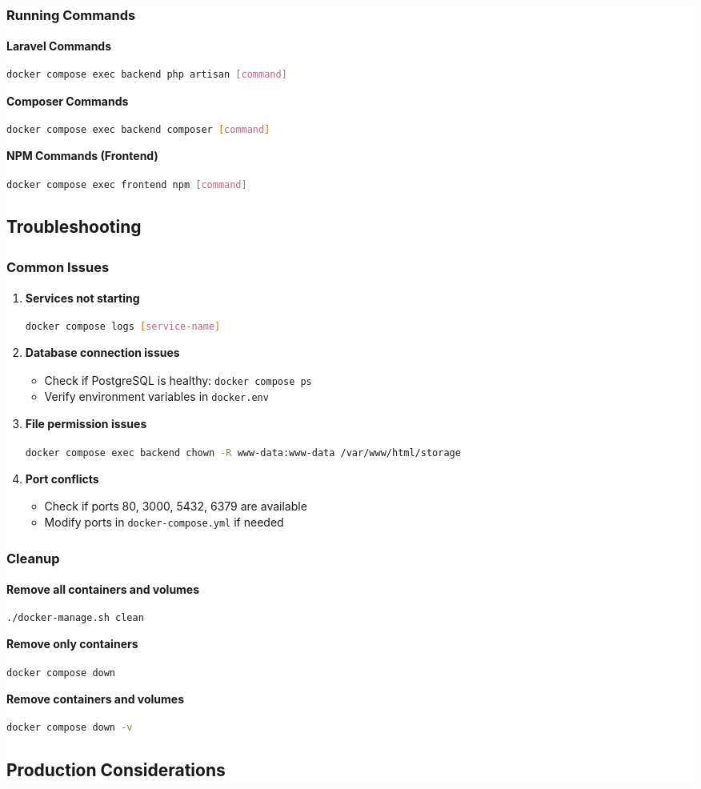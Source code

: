 ### Running Commands

**Laravel Commands**
```bash
docker compose exec backend php artisan [command]
```

**Composer Commands**
```bash
docker compose exec backend composer [command]
```

**NPM Commands (Frontend)**
```bash
docker compose exec frontend npm [command]
```

## Troubleshooting

### Common Issues

1. **Services not starting**
   ```bash
   docker compose logs [service-name]
   ```

2. **Database connection issues**
   - Check if PostgreSQL is healthy: `docker compose ps`
   - Verify environment variables in `docker.env`

3. **File permission issues**
   ```bash
   docker compose exec backend chown -R www-data:www-data /var/www/html/storage
   ```

4. **Port conflicts**
   - Check if ports 80, 3000, 5432, 6379 are available
   - Modify ports in `docker-compose.yml` if needed

### Cleanup

**Remove all containers and volumes**
```bash
./docker-manage.sh clean
```

**Remove only containers**
```bash
docker compose down
```

**Remove containers and volumes**
```bash
docker compose down -v
```

## Production Considerations
